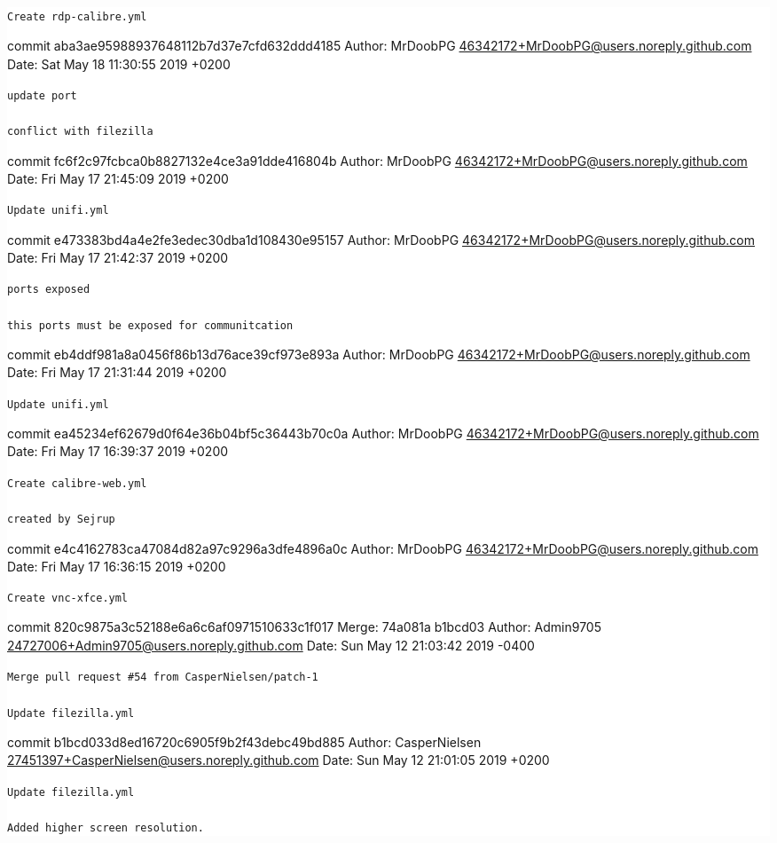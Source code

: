     Create rdp-calibre.yml

commit aba3ae95988937648112b7d37e7cfd632ddd4185
Author: MrDoobPG <46342172+MrDoobPG@users.noreply.github.com>
Date:   Sat May 18 11:30:55 2019 +0200

    update port
    
    conflict with filezilla

commit fc6f2c97fcbca0b8827132e4ce3a91dde416804b
Author: MrDoobPG <46342172+MrDoobPG@users.noreply.github.com>
Date:   Fri May 17 21:45:09 2019 +0200

    Update unifi.yml

commit e473383bd4a4e2fe3edec30dba1d108430e95157
Author: MrDoobPG <46342172+MrDoobPG@users.noreply.github.com>
Date:   Fri May 17 21:42:37 2019 +0200

    ports exposed
    
    this ports must be exposed for communitcation

commit eb4ddf981a8a0456f86b13d76ace39cf973e893a
Author: MrDoobPG <46342172+MrDoobPG@users.noreply.github.com>
Date:   Fri May 17 21:31:44 2019 +0200

    Update unifi.yml

commit ea45234ef62679d0f64e36b04bf5c36443b70c0a
Author: MrDoobPG <46342172+MrDoobPG@users.noreply.github.com>
Date:   Fri May 17 16:39:37 2019 +0200

    Create calibre-web.yml
    
    created by Sejrup

commit e4c4162783ca47084d82a97c9296a3dfe4896a0c
Author: MrDoobPG <46342172+MrDoobPG@users.noreply.github.com>
Date:   Fri May 17 16:36:15 2019 +0200

    Create vnc-xfce.yml

commit 820c9875a3c52188e6a6c6af0971510633c1f017
Merge: 74a081a b1bcd03
Author: Admin9705 <24727006+Admin9705@users.noreply.github.com>
Date:   Sun May 12 21:03:42 2019 -0400

    Merge pull request #54 from CasperNielsen/patch-1
    
    Update filezilla.yml

commit b1bcd033d8ed16720c6905f9b2f43debc49bd885
Author: CasperNielsen <27451397+CasperNielsen@users.noreply.github.com>
Date:   Sun May 12 21:01:05 2019 +0200

    Update filezilla.yml
    
    Added higher screen resolution.
